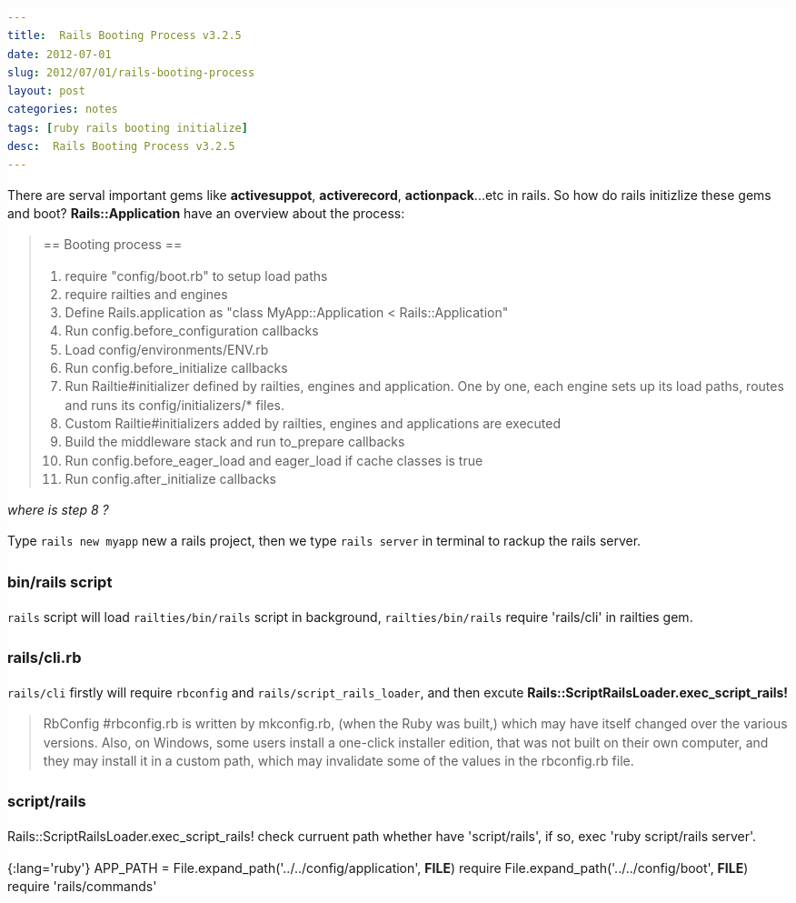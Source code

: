 ```yaml
---
title:  Rails Booting Process v3.2.5
date: 2012-07-01
slug: 2012/07/01/rails-booting-process
layout: post
categories: notes
tags: [ruby rails booting initialize]
desc:  Rails Booting Process v3.2.5  
---
```

There are serval important gems like __activesuppot__, __activerecord__, __actionpack__...etc in rails. So how do rails initizlize these gems and boot? __Rails::Application__ have an overview about the process:  

> == Booting process ==  
> 1)  require "config/boot.rb" to setup load paths  
> 2)  require railties and engines  
> 3)  Define Rails.application as "class MyApp::Application < Rails::Application"  
> 4)  Run config.before_configuration callbacks  
> 5)  Load config/environments/ENV.rb  
> 6)  Run config.before_initialize callbacks  
> 7)  Run Railtie#initializer defined by railties, engines and application. One by one, each engine sets up its load paths, routes and runs its config/initializers/* files.  
> 9)  Custom Railtie#initializers added by railties, engines and applications are executed  
> 10) Build the middleware stack and run to_prepare callbacks  
> 11) Run config.before_eager_load and eager_load if cache classes is true  
> 12) Run config.after_initialize callbacks  

*where is step 8 ?*  

Type `rails new myapp` new a rails project, then we type `rails server` in terminal to rackup the rails server.  

### bin/rails script
`rails` script will load `railties/bin/rails` script in background, `railties/bin/rails` require 'rails/cli' in railties gem.  

### rails/cli.rb
`rails/cli` firstly will require `rbconfig` and `rails/script_rails_loader`, and then excute __Rails::ScriptRailsLoader.exec_script_rails!__

> RbConfig  #rbconfig.rb is written by mkconfig.rb, (when the Ruby was built,) which may have itself changed over the various versions. Also, on Windows, some users install a one-click installer edition, that was not built on their own computer, and they may install it in a custom path, which may invalidate some of the values in the rbconfig.rb file.

### script/rails
Rails::ScriptRailsLoader.exec_script_rails! check curruent path whether have 'script/rails', if so, exec 'ruby script/rails server'. 

{:lang='ruby'}
    APP_PATH = File.expand_path('../../config/application',  __FILE__)
    require File.expand_path('../../config/boot',  __FILE__)
    require 'rails/commands'
